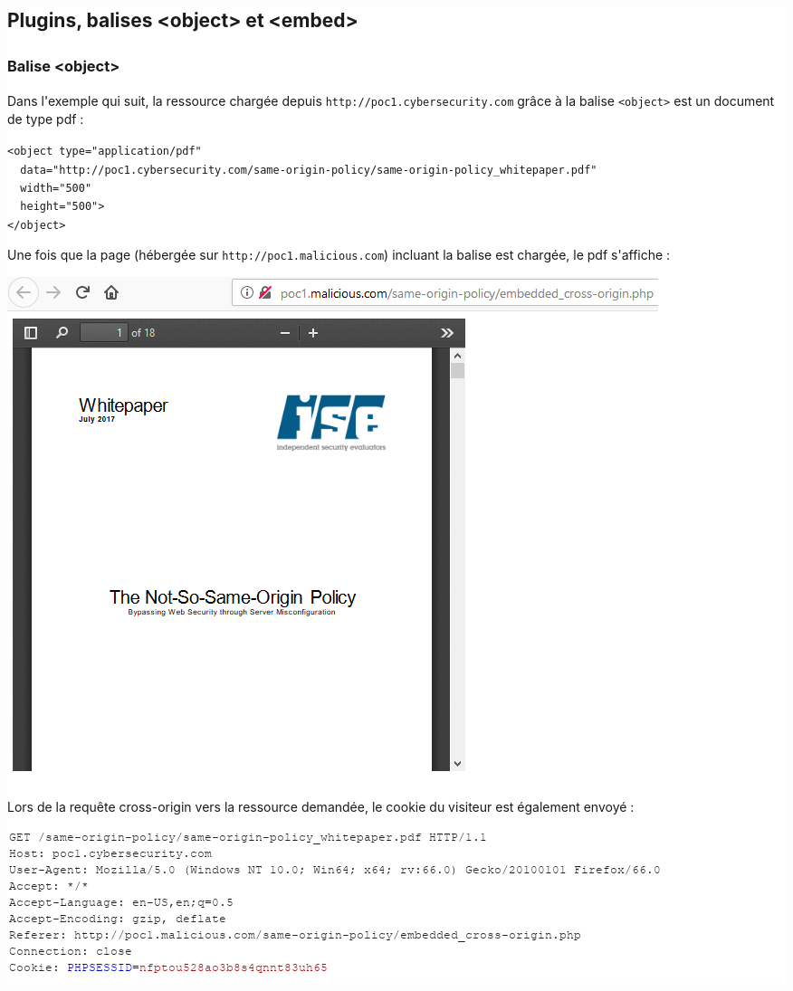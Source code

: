 ## Plugins, balises &lt;object&gt; et &lt;embed&gt;

### Balise &lt;object&gt;

Dans l'exemple qui suit, la ressource chargée depuis `http://poc1.cybersecurity.com` grâce à la balise `<object>` est un document de type pdf :

```markup
<object type="application/pdf"
  data="http://poc1.cybersecurity.com/same-origin-policy/same-origin-policy_whitepaper.pdf"
  width="500"
  height="500">
</object>
```

Une fois que la page \(hébergée sur `http://poc1.malicious.com`\) incluant la balise est chargée, le pdf s'affiche :

![](../../../../.gitbook/assets/5e2a4c0eea4b1cedca8759f866c7fc2d.png)

Lors de la requête cross-origin vers la ressource demandée, le cookie du visiteur est également envoyé :

![](../../../../.gitbook/assets/1b482b1b4a9f3b09e43cf62ef81bd302.png)
